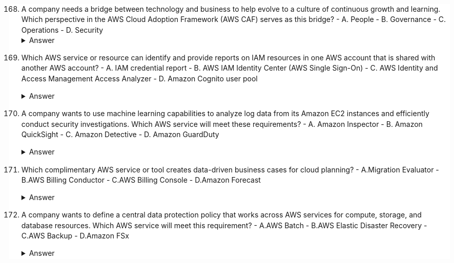 168. A company needs a bridge between technology and business to help evolve to a culture of continuous growth and learning.
     Which perspective in the AWS Cloud Adoption Framework (AWS CAF) serves as this bridge?
    - A. People
    - B. Governance
    - C. Operations
    - D. Security
     <details markdown=1><summary markdown='span'>Answer</summary>
     Correct answer: A
        <p>
        Explanation: 
</p>
    </details>

169. Which AWS service or resource can identify and provide reports on IAM resources in one AWS account that is shared with another AWS account?
    - A. IAM credential report
    - B. AWS IAM Identity Center (AWS Single Sign-On)
    - C. AWS Identity and Access Management Access Analyzer
    - D. Amazon Cognito user pool
    <details markdown=1><summary markdown='span'>Answer</summary>
      Correct answer: C
    </details>

170. A company wants to use machine learning capabilities to analyze log data from its Amazon EC2 instances and efficiently conduct security investigations.
   Which AWS service will meet these requirements?
    - A. Amazon Inspector
    - B. Amazon QuickSight
    - C. Amazon Detective
    - D. Amazon GuardDuty
    <details markdown=1><summary markdown='span'>Answer</summary>
      Correct answer: C
    </details>


171. Which complimentary AWS service or tool creates data-driven business cases for cloud planning?
    - A.Migration Evaluator
    - B.AWS Billing Conductor
    - C.AWS Billing Console
    - D.Amazon Forecast
    <details markdown=1><summary markdown='span'>Answer</summary>
      Correct answer: A
    </details>

172. A company wants to define a central data protection policy that works across AWS services for compute, storage, and database resources.
   Which AWS service will meet this requirement?
    - A.AWS Batch
    - B.AWS Elastic Disaster Recovery
    - C.AWS Backup
    - D.Amazon FSx
    <details markdown=1><summary markdown='span'>Answer</summary>
      Correct answer: C
    </details>
